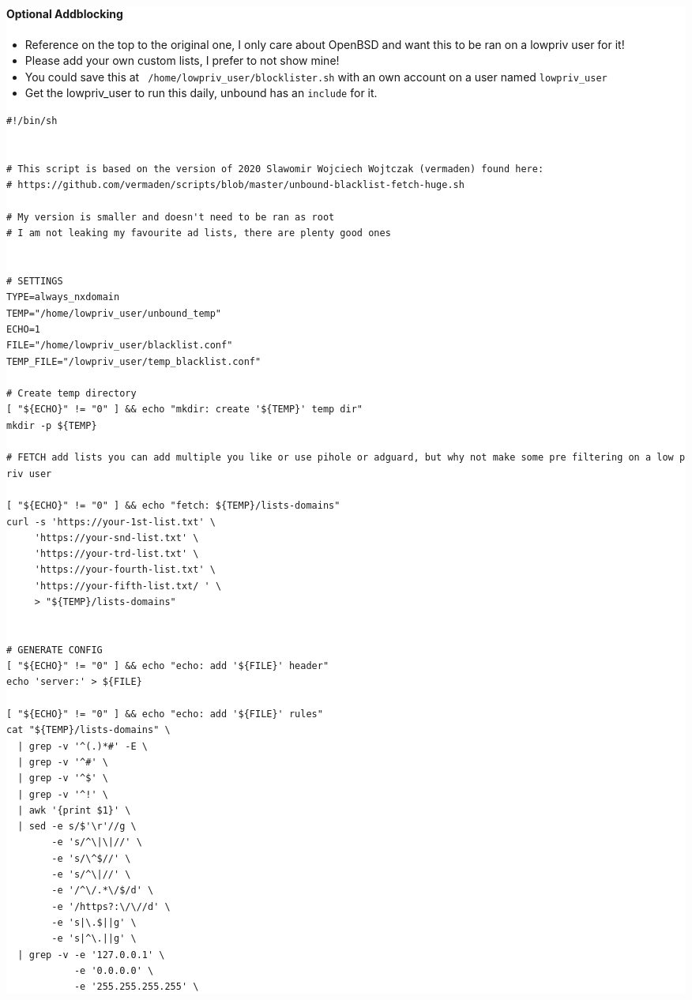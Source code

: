 #### Optional Addblocking
- Reference on the top to the original one, I only care about OpenBSD and want this to be ran on a lowpriv user for it!
- Please add your own custom lists, I prefer to not show mine!
- You could save this at ` /home/lowpriv_user/blocklister.sh` with an own account on a user named `lowpriv_user`
- Get the lowpriv_user to run this daily, unbound has an `include` for it.
  
```
#!/bin/sh


# This script is based on the version of 2020 Slawomir Wojciech Wojtczak (vermaden) found here:
# https://github.com/vermaden/scripts/blob/master/unbound-blacklist-fetch-huge.sh

# My version is smaller and doesn't need to be ran as root
# I am not leaking my favourite ad lists, there are plenty good ones


# SETTINGS
TYPE=always_nxdomain
TEMP="/home/lowpriv_user/unbound_temp"
ECHO=1
FILE="/home/lowpriv_user/blacklist.conf"
TEMP_FILE="/lowpriv_user/temp_blacklist.conf"

# Create temp directory
[ "${ECHO}" != "0" ] && echo "mkdir: create '${TEMP}' temp dir"
mkdir -p ${TEMP}

# FETCH add lists you can add multiple you like or use pihole or adguard, but why not make some pre filtering on a low priv user

[ "${ECHO}" != "0" ] && echo "fetch: ${TEMP}/lists-domains"
curl -s 'https://your-1st-list.txt' \
     'https://your-snd-list.txt' \
     'https://your-trd-list.txt' \
     'https://your-fourth-list.txt' \
     'https://your-fifth-list.txt/ ' \
     > "${TEMP}/lists-domains"


# GENERATE CONFIG
[ "${ECHO}" != "0" ] && echo "echo: add '${FILE}' header"
echo 'server:' > ${FILE}

[ "${ECHO}" != "0" ] && echo "echo: add '${FILE}' rules"
cat "${TEMP}/lists-domains" \
  | grep -v '^(.)*#' -E \
  | grep -v '^#' \
  | grep -v '^$' \
  | grep -v '^!' \
  | awk '{print $1}' \
  | sed -e s/$'\r'//g \
        -e 's/^\|\|//' \
        -e 's/\^$//' \
        -e 's/^\|//' \
        -e '/^\/.*\/$/d' \
        -e '/https?:\/\//d' \
        -e 's|\.$||g' \
        -e 's|^\.||g' \
  | grep -v -e '127.0.0.1' \
            -e '0.0.0.0' \
            -e '255.255.255.255' \
```